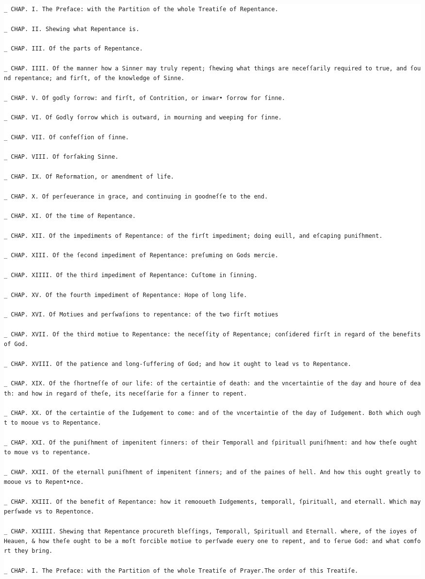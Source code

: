     _ CHAP. I. The Preface: with the Partition of the whole Treatiſe of Repentance.

    _ CHAP. II. Shewing what Repentance is.

    _ CHAP. III. Of the parts of Repentance.

    _ CHAP. IIII. Of the manner how a Sinner may truly repent; ſhewing what things are neceſſarily required to true, and ſound repentance; and firſt, of the knowledge of Sinne.

    _ CHAP. V. Of godly ſorrow: and firſt, of Contrition, or inwar• ſorrow for ſinne.

    _ CHAP. VI. Of Godly ſorrow which is outward, in mourning and weeping for ſinne.

    _ CHAP. VII. Of confeſſion of ſinne.

    _ CHAP. VIII. Of forſaking Sinne.

    _ CHAP. IX. Of Reformation, or amendment of life.

    _ CHAP. X. Of perſeuerance in grace, and continuing in goodneſſe to the end.

    _ CHAP. XI. Of the time of Repentance.

    _ CHAP. XII. Of the impediments of Repentance: of the firſt impediment; doing euill, and eſcaping puniſhment.

    _ CHAP. XIII. Of the ſecond impediment of Repentance: preſuming on Gods mercie.

    _ CHAP. XIIII. Of the third impediment of Repentance: Cuſtome in ſinning.

    _ CHAP. XV. Of the fourth impediment of Repentance: Hope of long life.

    _ CHAP. XVI. Of Motiues and perſwaſions to repentance: of the two firſt motiues

    _ CHAP. XVII. Of the third motiue to Repentance: the neceſſity of Repentance; conſidered firſt in regard of the benefits of God.

    _ CHAP. XVIII. Of the patience and long-ſuffering of God; and how it ought to lead vs to Repentance.

    _ CHAP. XIX. Of the ſhortneſſe of our life: of the certaintie of death: and the vncertaintie of the day and houre of death: and how in regard of theſe, its neceſſarie for a ſinner to repent.

    _ CHAP. XX. Of the certaintie of the Iudgement to come: and of the vncertaintie of the day of Iudgement. Both which ought to mooue vs to Repentance.

    _ CHAP. XXI. Of the puniſhment of impenitent ſinners: of their Temporall and ſpirituall puniſhment: and how theſe ought to moue vs to repentance.

    _ CHAP. XXII. Of the eternall puniſhment of impenitent ſinners; and of the paines of hell. And how this ought greatly to mooue vs to Repent•nce.

    _ CHAP. XXIII. Of the benefit of Repentance: how it remooueth Iudgements, temporall, ſpirituall, and eternall. Which may perſwade vs to Repentonce.

    _ CHAP. XXIIII. Shewing that Repentance procureth bleſſings, Temporall, Spirituall and Eternall. where, of the ioyes of Heauen, & how theſe ought to be a moſt forcible motiue to perſwade euery one to repent, and to ſerue God: and what comfort they bring.

    _ CHAP. I. The Preface: with the Partition of the whole Treatiſe of Prayer.The order of this Treatiſe.
